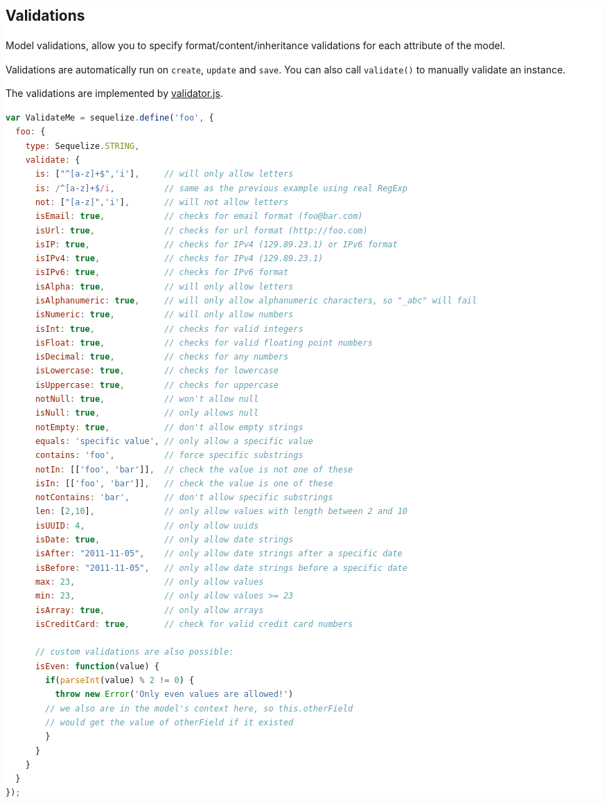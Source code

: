 ## Validations

Model validations, allow you to specify format/content/inheritance validations for each attribute of the model.

Validations are automatically run on `create`, `update` and `save`. You can also call `validate()` to manually validate an instance.

The validations are implemented by [validator.js][3].

```js
var ValidateMe = sequelize.define('foo', {
  foo: {
    type: Sequelize.STRING,
    validate: {
      is: ["^[a-z]+$",'i'],     // will only allow letters
      is: /^[a-z]+$/i,          // same as the previous example using real RegExp
      not: ["[a-z]",'i'],       // will not allow letters
      isEmail: true,            // checks for email format (foo@bar.com)
      isUrl: true,              // checks for url format (http://foo.com)
      isIP: true,               // checks for IPv4 (129.89.23.1) or IPv6 format
      isIPv4: true,             // checks for IPv4 (129.89.23.1)
      isIPv6: true,             // checks for IPv6 format
      isAlpha: true,            // will only allow letters
      isAlphanumeric: true,     // will only allow alphanumeric characters, so "_abc" will fail
      isNumeric: true,          // will only allow numbers
      isInt: true,              // checks for valid integers
      isFloat: true,            // checks for valid floating point numbers
      isDecimal: true,          // checks for any numbers
      isLowercase: true,        // checks for lowercase
      isUppercase: true,        // checks for uppercase
      notNull: true,            // won't allow null
      isNull: true,             // only allows null
      notEmpty: true,           // don't allow empty strings
      equals: 'specific value', // only allow a specific value
      contains: 'foo',          // force specific substrings
      notIn: [['foo', 'bar']],  // check the value is not one of these
      isIn: [['foo', 'bar']],   // check the value is one of these
      notContains: 'bar',       // don't allow specific substrings
      len: [2,10],              // only allow values with length between 2 and 10
      isUUID: 4,                // only allow uuids
      isDate: true,             // only allow date strings
      isAfter: "2011-11-05",    // only allow date strings after a specific date
      isBefore: "2011-11-05",   // only allow date strings before a specific date
      max: 23,                  // only allow values
      min: 23,                  // only allow values >= 23
      isArray: true,            // only allow arrays
      isCreditCard: true,       // check for valid credit card numbers

      // custom validations are also possible:
      isEven: function(value) {
        if(parseInt(value) % 2 != 0) {
          throw new Error('Only even values are allowed!')
        // we also are in the model's context here, so this.otherField
        // would get the value of otherField if it existed
        }
      }
    }
  }
});
```


[0]: #configuration
[3]: https://github.com/chriso/validator.js
[5]: /docs/latest/misc#asynchronicity
[6]: http://bluebirdjs.com/docs/api/spread.html